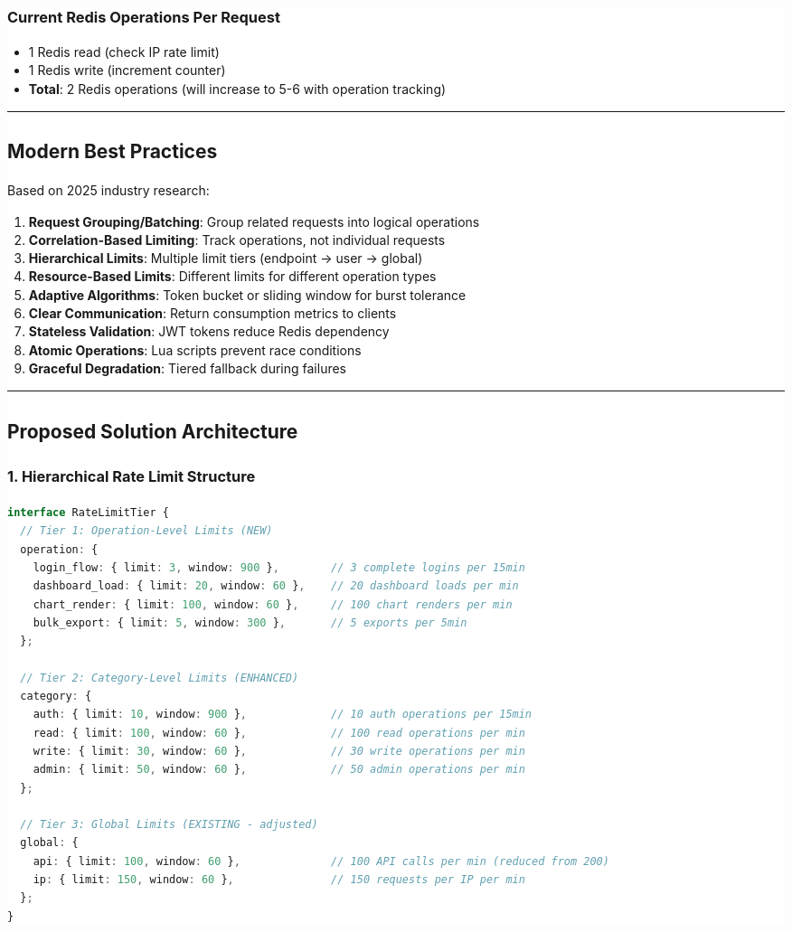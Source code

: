### Current Redis Operations Per Request
- 1 Redis read (check IP rate limit)
- 1 Redis write (increment counter)
- **Total**: 2 Redis operations (will increase to 5-6 with operation tracking)

---

## Modern Best Practices

Based on 2025 industry research:

1. **Request Grouping/Batching**: Group related requests into logical operations
2. **Correlation-Based Limiting**: Track operations, not individual requests
3. **Hierarchical Limits**: Multiple limit tiers (endpoint → user → global)
4. **Resource-Based Limits**: Different limits for different operation types
5. **Adaptive Algorithms**: Token bucket or sliding window for burst tolerance
6. **Clear Communication**: Return consumption metrics to clients
7. **Stateless Validation**: JWT tokens reduce Redis dependency
8. **Atomic Operations**: Lua scripts prevent race conditions
9. **Graceful Degradation**: Tiered fallback during failures

---

## Proposed Solution Architecture

### 1. Hierarchical Rate Limit Structure

```typescript
interface RateLimitTier {
  // Tier 1: Operation-Level Limits (NEW)
  operation: {
    login_flow: { limit: 3, window: 900 },        // 3 complete logins per 15min
    dashboard_load: { limit: 20, window: 60 },    // 20 dashboard loads per min
    chart_render: { limit: 100, window: 60 },     // 100 chart renders per min
    bulk_export: { limit: 5, window: 300 },       // 5 exports per 5min
  };

  // Tier 2: Category-Level Limits (ENHANCED)
  category: {
    auth: { limit: 10, window: 900 },             // 10 auth operations per 15min
    read: { limit: 100, window: 60 },             // 100 read operations per min
    write: { limit: 30, window: 60 },             // 30 write operations per min
    admin: { limit: 50, window: 60 },             // 50 admin operations per min
  };

  // Tier 3: Global Limits (EXISTING - adjusted)
  global: {
    api: { limit: 100, window: 60 },              // 100 API calls per min (reduced from 200)
    ip: { limit: 150, window: 60 },               // 150 requests per IP per min
  };
}
```
